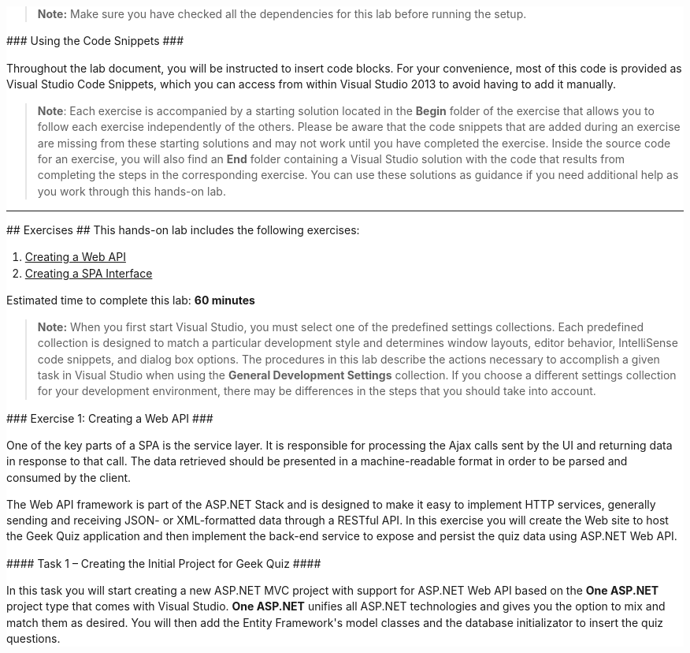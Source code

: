 > **Note:** Make sure you have checked all the dependencies for this lab before running the setup.

<a name="CodeSnippets" />
### Using the Code Snippets ###

Throughout the lab document, you will be instructed to insert code blocks. For your convenience, most of this code is provided as Visual Studio Code Snippets, which you can access from within Visual Studio 2013 to avoid having to add it manually. 

>**Note**: Each exercise is accompanied by a starting solution located in the **Begin** folder of the exercise that allows you to follow each exercise independently of the others. Please be aware that the code snippets that are added during an exercise are missing from these starting solutions and may not work until you have completed the exercise. Inside the source code for an exercise, you will also find an **End** folder containing a Visual Studio solution with the code that results from completing the steps in the corresponding exercise. You can use these solutions as guidance if you need additional help as you work through this hands-on lab.

---

<a name="Exercises" />
## Exercises ##
This hands-on lab includes the following exercises:

1. [Creating a Web API](#Exercise1)
1. [Creating a SPA Interface](#Exercise2)

Estimated time to complete this lab: **60 minutes**

>**Note:** When you first start Visual Studio, you must select one of the predefined settings collections. Each predefined collection is designed to match a particular development style and determines window layouts, editor behavior, IntelliSense code snippets, and dialog box options. The procedures in this lab describe the actions necessary to accomplish a given task in Visual Studio when using the **General Development Settings** collection. If you choose a different settings collection for your development environment, there may be differences in the steps that you should take into account.

<a name="Exercise1" />
### Exercise 1: Creating a Web API ###

One of the key parts of a SPA is the service layer. It is responsible for processing the Ajax calls sent by the UI and returning data in response to that call. The data retrieved should be presented in a machine-readable format in order to be parsed and consumed by the client.

The Web API framework is part of the ASP.NET Stack and is designed to make it easy to implement HTTP services, generally sending and receiving JSON- or XML-formatted data through a RESTful API. In this exercise you will create the Web site to host the Geek Quiz application and then implement the back-end service to expose and persist the quiz data using ASP.NET Web API.

<a name="Ex1Task1" />
#### Task 1 – Creating the Initial Project for Geek Quiz ####

In this task you will start creating a new ASP.NET MVC project with support for ASP.NET Web API based on the **One ASP.NET** project type that comes with Visual Studio. **One ASP.NET** unifies all ASP.NET technologies and gives you the option to mix and match them as desired. You will then add the Entity Framework's model classes and the database initializator to insert the quiz questions.
